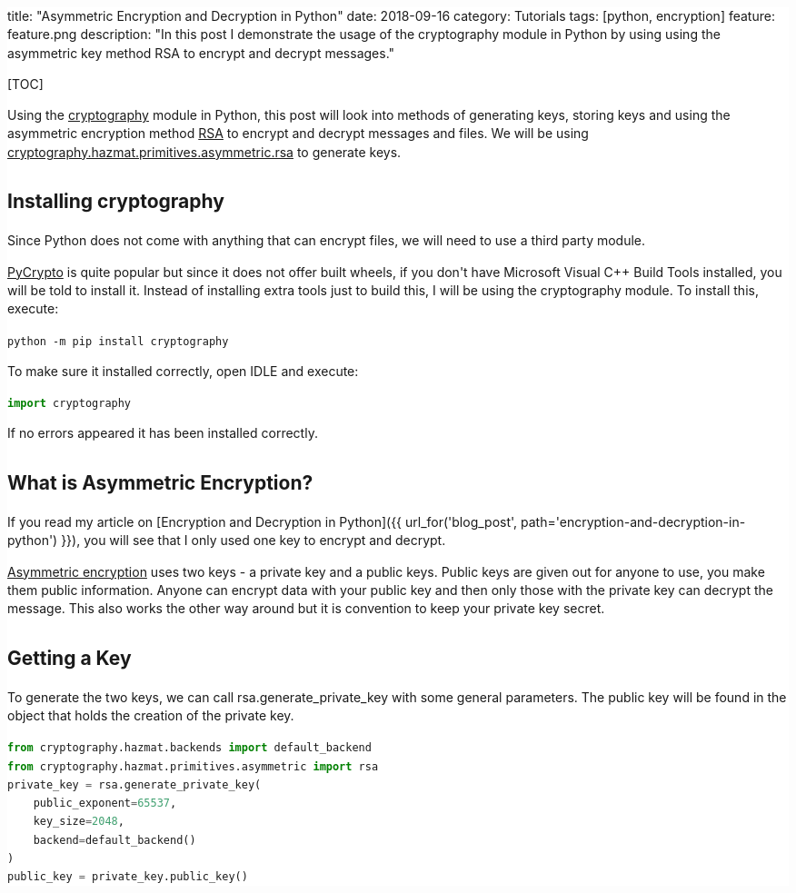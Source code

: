 title: "Asymmetric Encryption and Decryption in Python"
date: 2018-09-16
category: Tutorials
tags: [python, encryption]
feature: feature.png
description: "In this post I demonstrate the usage of the cryptography module in Python by using using the asymmetric key method RSA to encrypt and decrypt messages."

[TOC]

Using the [cryptography](https://cryptography.io/en/latest/) module in Python, this post will look into methods of generating keys, storing keys and using the asymmetric encryption method [RSA](https://en.wikipedia.org/wiki/RSA_(cryptosystem)) to encrypt and decrypt messages and files. We will be using [cryptography.hazmat.primitives.asymmetric.rsa](https://cryptography.io/en/latest/hazmat/primitives/asymmetric/rsa/) to generate keys.

## Installing cryptography
Since Python does not come with anything that can encrypt files, we will need to use a third party module.

[PyCrypto](https://github.com/dlitz/pycrypto) is quite popular but since it does not offer built wheels, if you don't have Microsoft Visual C++ Build Tools installed, you will be told to install it. Instead of installing extra tools just to build this, I will be using the cryptography module. To install this, execute:

```console
python -m pip install cryptography
```

To make sure it installed correctly, open IDLE and execute:

```python
import cryptography
```

If no errors appeared it has been installed correctly.

## What is Asymmetric Encryption?
If you read my article on [Encryption and Decryption in Python]({{ url_for('blog_post', path='encryption-and-decryption-in-python') }}), you will see that I only used one key to encrypt and decrypt.

[Asymmetric encryption](https://en.wikipedia.org/wiki/Public-key_cryptography) uses two keys - a private key and a public keys. Public keys are given out for anyone to use, you make them public information. Anyone can encrypt data with your public key and then only those with the private key can decrypt the message. This also works the other way around but it is convention to keep your private key secret.

## Getting a Key
To generate the two keys, we can call rsa.generate_private_key with some general parameters. The public key will be found in the object that holds the creation of the private key.

```python
from cryptography.hazmat.backends import default_backend
from cryptography.hazmat.primitives.asymmetric import rsa
private_key = rsa.generate_private_key(
    public_exponent=65537,
    key_size=2048,
    backend=default_backend()
)
public_key = private_key.public_key()
```
